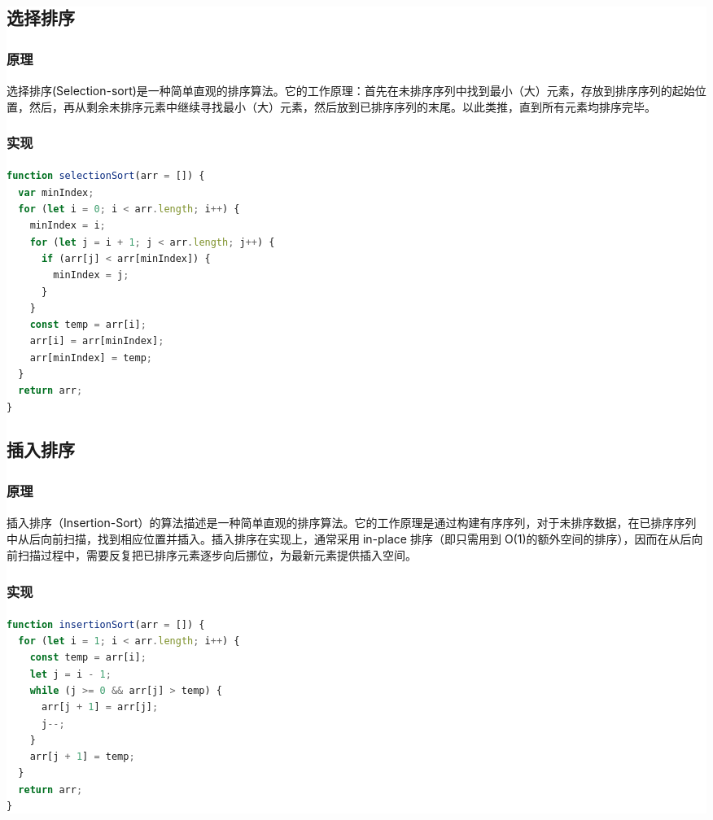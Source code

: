 ## 选择排序

### 原理

选择排序(Selection-sort)是一种简单直观的排序算法。它的工作原理：首先在未排序序列中找到最小（大）元素，存放到排序序列的起始位置，然后，再从剩余未排序元素中继续寻找最小（大）元素，然后放到已排序序列的末尾。以此类推，直到所有元素均排序完毕。

### 实现

```js
function selectionSort(arr = []) {
  var minIndex;
  for (let i = 0; i < arr.length; i++) {
    minIndex = i;
    for (let j = i + 1; j < arr.length; j++) {
      if (arr[j] < arr[minIndex]) {
        minIndex = j;
      }
    }
    const temp = arr[i];
    arr[i] = arr[minIndex];
    arr[minIndex] = temp;
  }
  return arr;
}
```

## 插入排序

### 原理

插入排序（Insertion-Sort）的算法描述是一种简单直观的排序算法。它的工作原理是通过构建有序序列，对于未排序数据，在已排序序列中从后向前扫描，找到相应位置并插入。插入排序在实现上，通常采用 in-place 排序（即只需用到 O(1)的额外空间的排序），因而在从后向前扫描过程中，需要反复把已排序元素逐步向后挪位，为最新元素提供插入空间。

### 实现

```js
function insertionSort(arr = []) {
  for (let i = 1; i < arr.length; i++) {
    const temp = arr[i];
    let j = i - 1;
    while (j >= 0 && arr[j] > temp) {
      arr[j + 1] = arr[j];
      j--;
    }
    arr[j + 1] = temp;
  }
  return arr;
}
```
